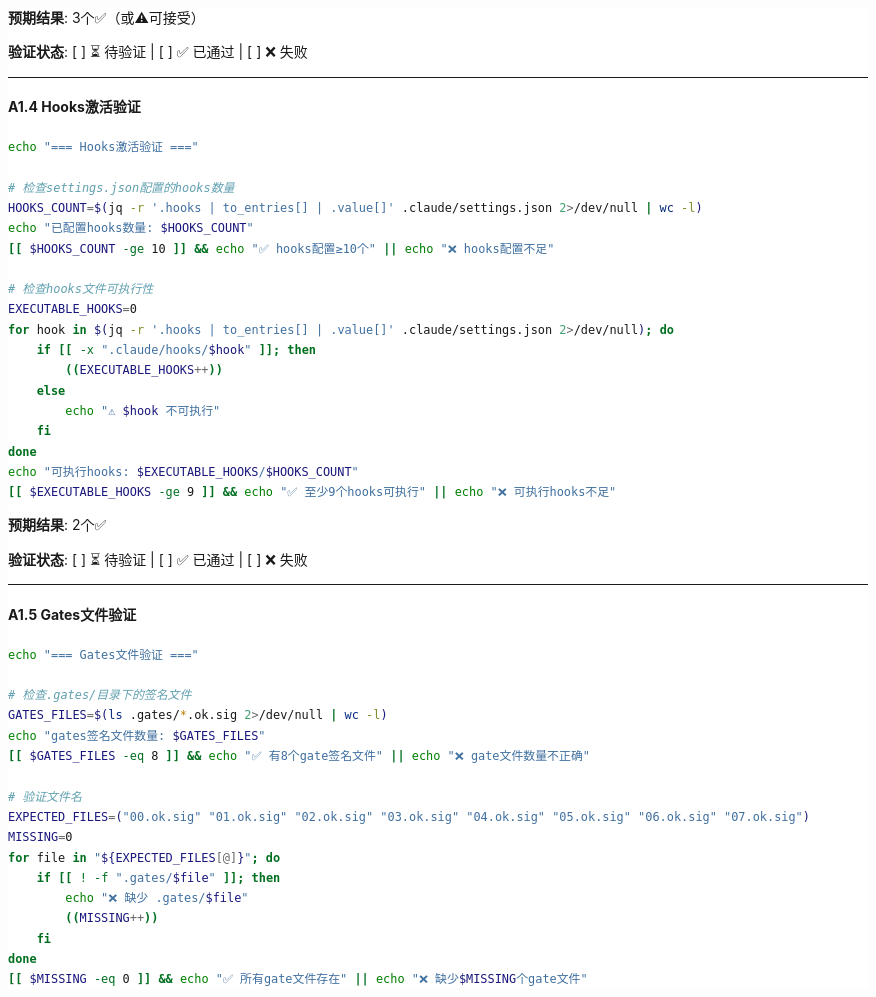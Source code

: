 **预期结果**: 3个✅（或⚠️可接受）

**验证状态**: [ ] ⏳ 待验证 | [ ] ✅ 已通过 | [ ] ❌ 失败

---

#### A1.4 Hooks激活验证
```bash
echo "=== Hooks激活验证 ==="

# 检查settings.json配置的hooks数量
HOOKS_COUNT=$(jq -r '.hooks | to_entries[] | .value[]' .claude/settings.json 2>/dev/null | wc -l)
echo "已配置hooks数量: $HOOKS_COUNT"
[[ $HOOKS_COUNT -ge 10 ]] && echo "✅ hooks配置≥10个" || echo "❌ hooks配置不足"

# 检查hooks文件可执行性
EXECUTABLE_HOOKS=0
for hook in $(jq -r '.hooks | to_entries[] | .value[]' .claude/settings.json 2>/dev/null); do
    if [[ -x ".claude/hooks/$hook" ]]; then
        ((EXECUTABLE_HOOKS++))
    else
        echo "⚠️ $hook 不可执行"
    fi
done
echo "可执行hooks: $EXECUTABLE_HOOKS/$HOOKS_COUNT"
[[ $EXECUTABLE_HOOKS -ge 9 ]] && echo "✅ 至少9个hooks可执行" || echo "❌ 可执行hooks不足"
```

**预期结果**: 2个✅

**验证状态**: [ ] ⏳ 待验证 | [ ] ✅ 已通过 | [ ] ❌ 失败

---

#### A1.5 Gates文件验证
```bash
echo "=== Gates文件验证 ==="

# 检查.gates/目录下的签名文件
GATES_FILES=$(ls .gates/*.ok.sig 2>/dev/null | wc -l)
echo "gates签名文件数量: $GATES_FILES"
[[ $GATES_FILES -eq 8 ]] && echo "✅ 有8个gate签名文件" || echo "❌ gate文件数量不正确"

# 验证文件名
EXPECTED_FILES=("00.ok.sig" "01.ok.sig" "02.ok.sig" "03.ok.sig" "04.ok.sig" "05.ok.sig" "06.ok.sig" "07.ok.sig")
MISSING=0
for file in "${EXPECTED_FILES[@]}"; do
    if [[ ! -f ".gates/$file" ]]; then
        echo "❌ 缺少 .gates/$file"
        ((MISSING++))
    fi
done
[[ $MISSING -eq 0 ]] && echo "✅ 所有gate文件存在" || echo "❌ 缺少$MISSING个gate文件"
```
